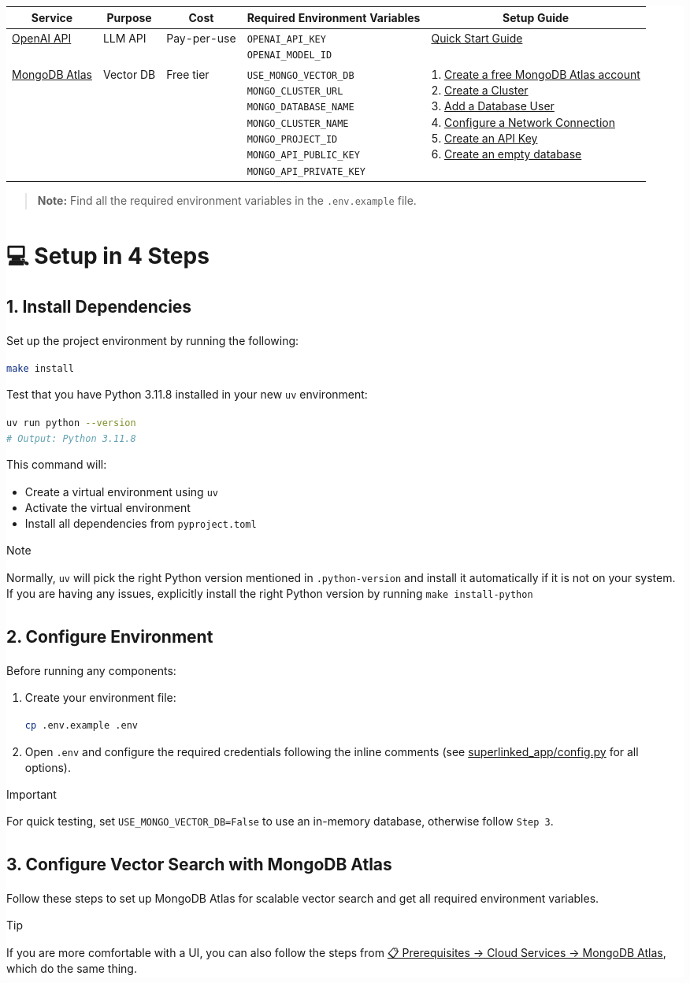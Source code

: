 | Service | Purpose | Cost | Required Environment Variables | Setup Guide |
|---------|---------|------|---------------------|-------------|
| [OpenAI API](https://openai.com/index/openai-api/) | LLM API | Pay-per-use | `OPENAI_API_KEY`<br>`OPENAI_MODEL_ID` | [Quick Start Guide](https://platform.openai.com/docs/quickstart) |
| [MongoDB Atlas](https://www.mongodb.com/products/platform/atlas-database) | Vector DB | Free tier | `USE_MONGO_VECTOR_DB`<br>`MONGO_CLUSTER_URL`<br>`MONGO_DATABASE_NAME`<br>`MONGO_CLUSTER_NAME`<br>`MONGO_PROJECT_ID`<br>`MONGO_API_PUBLIC_KEY`<br>`MONGO_API_PRIVATE_KEY` | 1. [Create a free MongoDB Atlas account](https://www.mongodb.com/cloud/atlas/register/?utm_campaign=paul_iusztin&utm_medium=referral) <br> 2. [Create a Cluster](https://www.mongodb.com/docs/guides/atlas/cluster/?utm_campaign=paul_iusztin&utm_medium=referral) </br> 3. [Add a Database User](https://www.mongodb.com/docs/guides/atlas/db-user/?utm_campaign=paul_iusztin&utm_medium=referral) </br> 4. [Configure a Network Connection](https://www.mongodb.com/docs/guides/atlas/network-connections/?utm_campaign=paul_iusztin&utm_medium=referral) </br> 5. [Create an API Key](https://docs.superlinked.com/run-in-production/index-1/mongodb#creating-the-api-key) </br> 6. [Create an empty database](https://docs.superlinked.com/run-in-production/index-1/mongodb#creating-the-database) |

> **Note:** Find all the required environment variables in the `.env.example` file.

# 💻 Setup in 4 Steps

## 1. Install Dependencies

Set up the project environment by running the following:
```bash
make install
```
Test that you have Python 3.11.8 installed in your new `uv` environment:
```bash
uv run python --version
# Output: Python 3.11.8
```

This command will:
- Create a virtual environment using `uv`
- Activate the virtual environment
- Install all dependencies from `pyproject.toml`

> [!NOTE]
> Normally, `uv` will pick the right Python version mentioned in `.python-version` and install it automatically if it is not on your system. If you are having any issues, explicitly install the right Python version by running `make install-python`

## 2. Configure Environment

Before running any components:
1. Create your environment file:
   ```bash
   cp .env.example .env
   ```
2. Open `.env` and configure the required credentials following the inline comments (see [superlinked_app/config.py](superlinked_app/config.py) for all options).

> [!IMPORTANT]
> For quick testing, set `USE_MONGO_VECTOR_DB=False` to use an in-memory database, otherwise follow `Step 3`.

## 3. Configure Vector Search with MongoDB Atlas

Follow these steps to set up MongoDB Atlas for scalable vector search and get all required environment variables. 

> [!TIP]
> If you are more comfortable with a UI, you can also follow the steps from [📋 Prerequisites -> Cloud Services -> MongoDB Atlas](#-prerequisites), which do the same thing.
